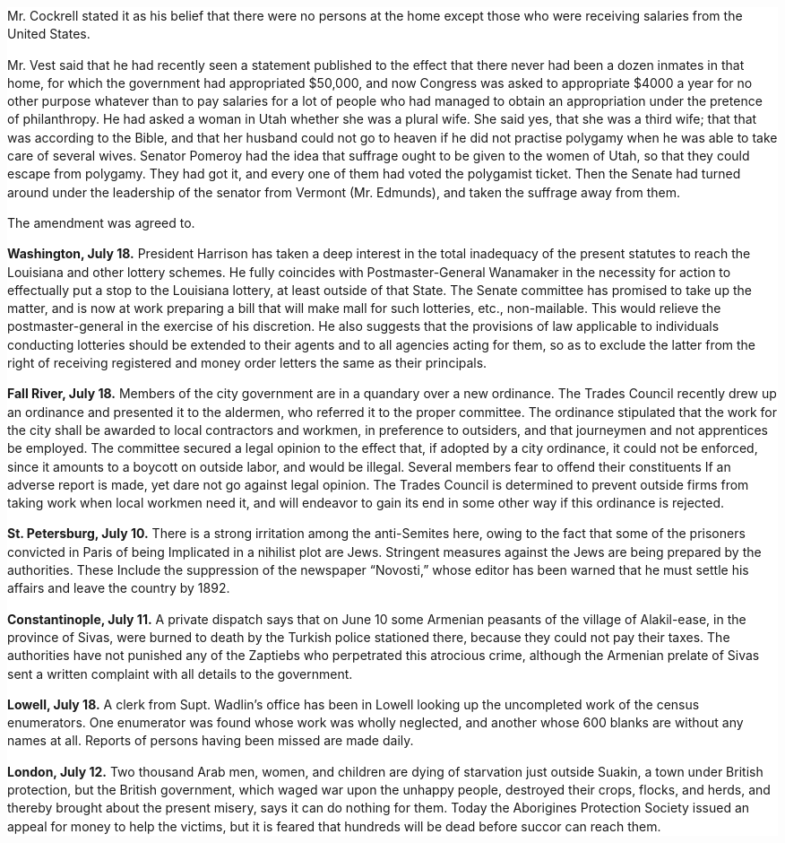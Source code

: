 Mr. Cockrell stated it as his belief that there were no persons at the home except those who were receiving salaries from the United States.

Mr. Vest said that he had recently seen a statement published to the effect that there never had been a dozen inmates in that home, for which the government had appropriated $50,000, and now Congress was asked to appropriate $4000 a year for no other purpose whatever than to pay salaries for a lot of people who had managed to obtain an appropriation under the pretence of philanthropy. He had asked a woman in Utah whether she was a plural wife. She said yes, that she was a third wife; that that was according to the Bible, and that her husband could not go to heaven if he did not practise polygamy when he was able to take care of several wives. Senator Pomeroy had the idea that suffrage ought to be given to the women of Utah, so that they could escape from polygamy. They had got it, and every one of them had voted the polygamist ticket. Then the Senate had turned around under the leadership of the senator from Vermont (Mr. Edmunds), and taken the suffrage away from them.

The amendment was agreed to.

**Washington, July 18.** President Harrison has taken a deep interest in the total inadequacy of the present statutes to reach the Louisiana and other lottery schemes. He fully coincides with Postmaster-General Wanamaker in the necessity for action to effectually put a stop to the Louisiana lottery, at least outside of that State. The Senate committee has promised to take up the matter, and is now at work preparing a bill that will make mall for such lotteries, etc., non-mailable. This would relieve the postmaster-general in the exercise of his discretion. He also suggests that the provisions of law applicable to individuals conducting lotteries should be extended to their agents and to all agencies acting for them, so as to exclude the latter from the right of receiving registered and money order letters the same as their principals.

**Fall River, July 18.** Members of the city government are in a quandary over a new ordinance. The Trades Council recently drew up an ordinance and presented it to the aldermen, who referred it to the proper committee. The ordinance stipulated that the work for the city shall be awarded to local contractors and workmen, in preference to outsiders, and that journeymen and not apprentices be employed. The committee secured a legal opinion to the effect that, if adopted by a city ordinance, it could not be enforced, since it amounts to a boycott on outside labor, and would be illegal. Several members fear to offend their constituents If an adverse report is made, yet dare not go against legal opinion. The Trades Council is determined to prevent outside firms from taking work when local workmen need it, and will endeavor to gain its end in some other way if this ordinance is rejected.

**St. Petersburg, July 10.** There is a strong irritation among the anti-Semites here, owing to the fact that some of the prisoners convicted in Paris of being Implicated in a nihilist plot are Jews. Stringent measures against the Jews are being prepared by the authorities. These Include the suppression of the newspaper “Novosti,” whose editor has been warned that he must settle his affairs and leave the country by 1892.

**Constantinople, July 11.** A private dispatch says that on June 10 some Armenian peasants of the village of Alakil-ease, in the province of Sivas, were burned to death by the Turkish police stationed there, because they could not pay their taxes. The authorities have not punished any of the Zaptiebs who perpetrated this atrocious crime, although the Armenian prelate of Sivas sent a written complaint with all details to the government.

**Lowell, July 18.** A clerk from Supt. Wadlin’s office has been in Lowell looking up the uncompleted work of the census enumerators. One enumerator was found whose work was wholly neglected, and another whose 600 blanks are without any names at all. Reports of persons having been missed are made daily.

**London, July 12.** Two thousand Arab men, women, and children are dying of starvation just outside Suakin, a town under British protection, but the British government, which waged war upon the unhappy people, destroyed their crops, flocks, and herds, and thereby brought about the present misery, says it can do nothing for them. Today the Aborigines Protection Society issued an appeal for money to help the victims, but it is feared that hundreds will be dead before succor can reach them.
